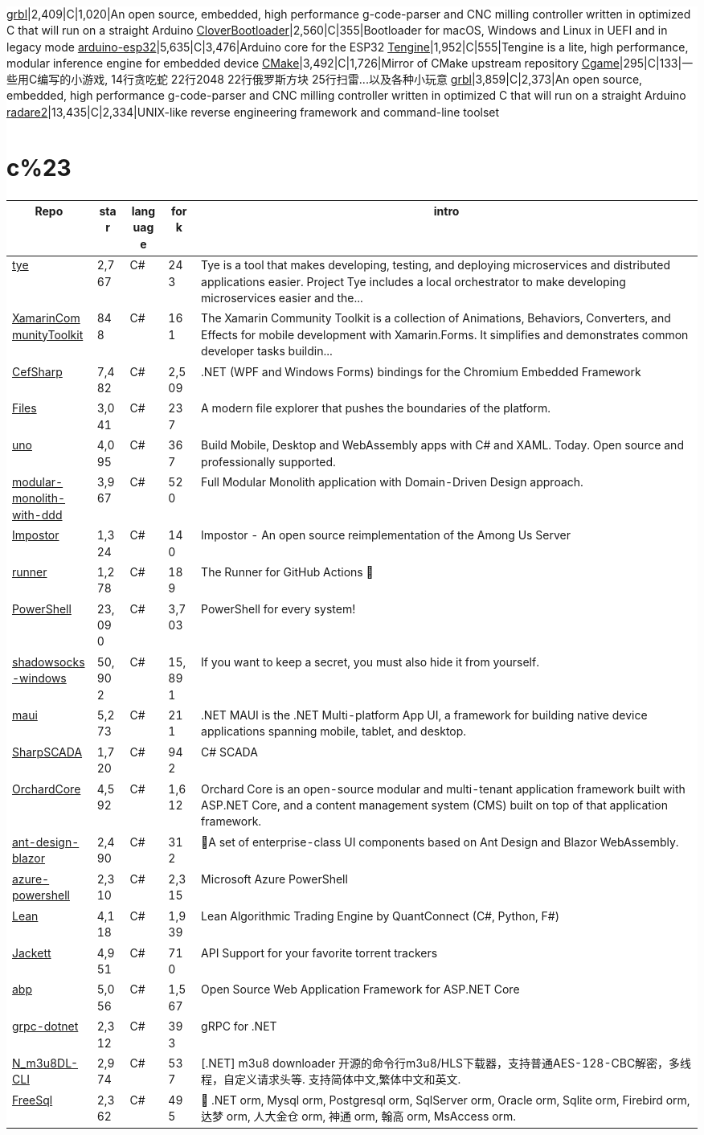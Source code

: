 [grbl](https://github.com/gnea/grbl)|2,409|C|1,020|An open source, embedded, high performance g-code-parser and CNC milling controller written in optimized C that will run on a straight Arduino
[CloverBootloader](https://github.com/CloverHackyColor/CloverBootloader)|2,560|C|355|Bootloader for macOS, Windows and Linux in UEFI and in legacy mode
[arduino-esp32](https://github.com/espressif/arduino-esp32)|5,635|C|3,476|Arduino core for the ESP32
[Tengine](https://github.com/OAID/Tengine)|1,952|C|555|Tengine is a lite, high performance, modular inference engine for embedded device
[CMake](https://github.com/Kitware/CMake)|3,492|C|1,726|Mirror of CMake upstream repository
[Cgame](https://github.com/RainbowRoad1/Cgame)|295|C|133|一些用C编写的小游戏, 14行贪吃蛇 22行2048 22行俄罗斯方块 25行扫雷...以及各种小玩意
[grbl](https://github.com/grbl/grbl)|3,859|C|2,373|An open source, embedded, high performance g-code-parser and CNC milling controller written in optimized C that will run on a straight Arduino
[radare2](https://github.com/radareorg/radare2)|13,435|C|2,334|UNIX-like reverse engineering framework and command-line toolset


# c%23

Repo|star|language|fork|intro
-|-|-|-|-
[tye](https://github.com/dotnet/tye)|2,767|C#|243|Tye is a tool that makes developing, testing, and deploying microservices and distributed applications easier. Project Tye includes a local orchestrator to make developing microservices easier and the...
[XamarinCommunityToolkit](https://github.com/xamarin/XamarinCommunityToolkit)|848|C#|161|The Xamarin Community Toolkit is a collection of Animations, Behaviors, Converters, and Effects for mobile development with Xamarin.Forms. It simplifies and demonstrates common developer tasks buildin...
[CefSharp](https://github.com/cefsharp/CefSharp)|7,482|C#|2,509|.NET (WPF and Windows Forms) bindings for the Chromium Embedded Framework
[Files](https://github.com/files-community/Files)|3,041|C#|237|A modern file explorer that pushes the boundaries of the platform.
[uno](https://github.com/unoplatform/uno)|4,095|C#|367|Build Mobile, Desktop and WebAssembly apps with C# and XAML. Today. Open source and professionally supported.
[modular-monolith-with-ddd](https://github.com/kgrzybek/modular-monolith-with-ddd)|3,967|C#|520|Full Modular Monolith application with Domain-Driven Design approach.
[Impostor](https://github.com/Impostor/Impostor)|1,324|C#|140|Impostor - An open source reimplementation of the Among Us Server
[runner](https://github.com/actions/runner)|1,278|C#|189|The Runner for GitHub Actions 🚀
[PowerShell](https://github.com/PowerShell/PowerShell)|23,090|C#|3,703|PowerShell for every system!
[shadowsocks-windows](https://github.com/shadowsocks/shadowsocks-windows)|50,902|C#|15,891|If you want to keep a secret, you must also hide it from yourself.
[maui](https://github.com/dotnet/maui)|5,273|C#|211|.NET MAUI is the .NET Multi-platform App UI, a framework for building native device applications spanning mobile, tablet, and desktop.
[SharpSCADA](https://github.com/GavinYellow/SharpSCADA)|1,720|C#|942|C# SCADA
[OrchardCore](https://github.com/OrchardCMS/OrchardCore)|4,592|C#|1,612|Orchard Core is an open-source modular and multi-tenant application framework built with ASP.NET Core, and a content management system (CMS) built on top of that application framework.
[ant-design-blazor](https://github.com/ant-design-blazor/ant-design-blazor)|2,490|C#|312|🌈A set of enterprise-class UI components based on Ant Design and Blazor WebAssembly.
[azure-powershell](https://github.com/Azure/azure-powershell)|2,310|C#|2,315|Microsoft Azure PowerShell
[Lean](https://github.com/QuantConnect/Lean)|4,118|C#|1,939|Lean Algorithmic Trading Engine by QuantConnect (C#, Python, F#)
[Jackett](https://github.com/Jackett/Jackett)|4,951|C#|710|API Support for your favorite torrent trackers
[abp](https://github.com/abpframework/abp)|5,056|C#|1,567|Open Source Web Application Framework for ASP.NET Core
[grpc-dotnet](https://github.com/grpc/grpc-dotnet)|2,312|C#|393|gRPC for .NET
[N_m3u8DL-CLI](https://github.com/nilaoda/N_m3u8DL-CLI)|2,974|C#|537|[.NET] m3u8 downloader 开源的命令行m3u8/HLS下载器，支持普通AES-128-CBC解密，多线程，自定义请求头等. 支持简体中文,繁体中文和英文.
[FreeSql](https://github.com/dotnetcore/FreeSql)|2,362|C#|495|🦄 .NET orm, Mysql orm, Postgresql orm, SqlServer orm, Oracle orm, Sqlite orm, Firebird orm, 达梦 orm, 人大金仓 orm, 神通 orm, 翰高 orm, MsAccess orm.